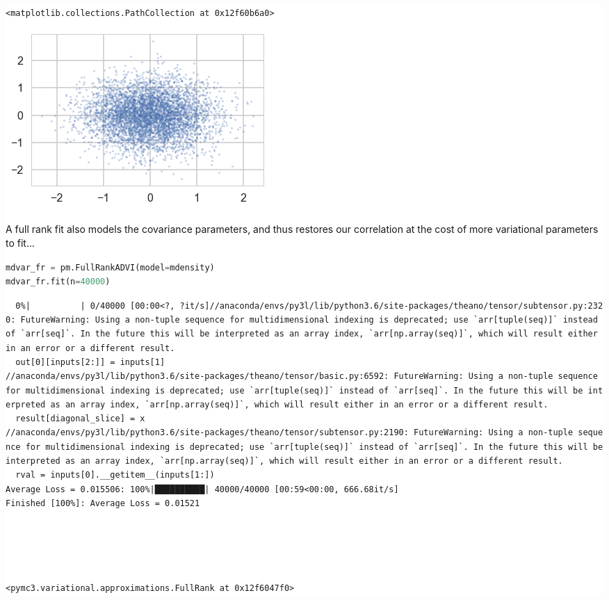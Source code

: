 

    <matplotlib.collections.PathCollection at 0x12f60b6a0>




![png](advi_files/advi_43_1.png)


A full rank fit also models the covariance parameters, and thus restores our correlation at the cost of more variational parameters to fit...



```python
mdvar_fr = pm.FullRankADVI(model=mdensity)
mdvar_fr.fit(n=40000)
```


      0%|          | 0/40000 [00:00<?, ?it/s]//anaconda/envs/py3l/lib/python3.6/site-packages/theano/tensor/subtensor.py:2320: FutureWarning: Using a non-tuple sequence for multidimensional indexing is deprecated; use `arr[tuple(seq)]` instead of `arr[seq]`. In the future this will be interpreted as an array index, `arr[np.array(seq)]`, which will result either in an error or a different result.
      out[0][inputs[2:]] = inputs[1]
    //anaconda/envs/py3l/lib/python3.6/site-packages/theano/tensor/basic.py:6592: FutureWarning: Using a non-tuple sequence for multidimensional indexing is deprecated; use `arr[tuple(seq)]` instead of `arr[seq]`. In the future this will be interpreted as an array index, `arr[np.array(seq)]`, which will result either in an error or a different result.
      result[diagonal_slice] = x
    //anaconda/envs/py3l/lib/python3.6/site-packages/theano/tensor/subtensor.py:2190: FutureWarning: Using a non-tuple sequence for multidimensional indexing is deprecated; use `arr[tuple(seq)]` instead of `arr[seq]`. In the future this will be interpreted as an array index, `arr[np.array(seq)]`, which will result either in an error or a different result.
      rval = inputs[0].__getitem__(inputs[1:])
    Average Loss = 0.015506: 100%|██████████| 40000/40000 [00:59<00:00, 666.68it/s]   
    Finished [100%]: Average Loss = 0.01521





    <pymc3.variational.approximations.FullRank at 0x12f6047f0>


